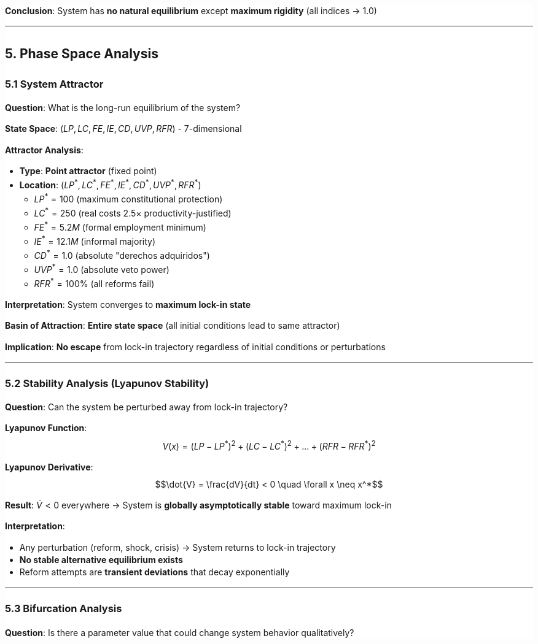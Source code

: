 **Conclusion**: System has **no natural equilibrium** except **maximum rigidity** (all indices → 1.0)

---

## 5. Phase Space Analysis

### 5.1 System Attractor

**Question**: What is the long-run equilibrium of the system?

**State Space**: $(LP, LC, FE, IE, CD, UVP, RFR)$ - 7-dimensional

**Attractor Analysis**:
- **Type**: **Point attractor** (fixed point)
- **Location**: $(LP^*, LC^*, FE^*, IE^*, CD^*, UVP^*, RFR^*)$
  - $LP^* = 100$ (maximum constitutional protection)
  - $LC^* = 250$ (real costs 2.5× productivity-justified)
  - $FE^* = 5.2M$ (formal employment minimum)
  - $IE^* = 12.1M$ (informal majority)
  - $CD^* = 1.0$ (absolute "derechos adquiridos")
  - $UVP^* = 1.0$ (absolute veto power)
  - $RFR^* = 100\%$ (all reforms fail)

**Interpretation**: System converges to **maximum lock-in state**

**Basin of Attraction**: **Entire state space** (all initial conditions lead to same attractor)

**Implication**: **No escape** from lock-in trajectory regardless of initial conditions or perturbations

---

### 5.2 Stability Analysis (Lyapunov Stability)

**Question**: Can the system be perturbed away from lock-in trajectory?

**Lyapunov Function**:
$$V(x) = (LP - LP^*)^2 + (LC - LC^*)^2 + ... + (RFR - RFR^*)^2$$

**Lyapunov Derivative**:
$$\dot{V} = \frac{dV}{dt} < 0 \quad \forall x \neq x^*$$

**Result**: $\dot{V} < 0$ everywhere → System is **globally asymptotically stable** toward maximum lock-in

**Interpretation**: 
- Any perturbation (reform, shock, crisis) → System returns to lock-in trajectory
- **No stable alternative equilibrium exists**
- Reform attempts are **transient deviations** that decay exponentially

---

### 5.3 Bifurcation Analysis

**Question**: Is there a parameter value that could change system behavior qualitatively?

